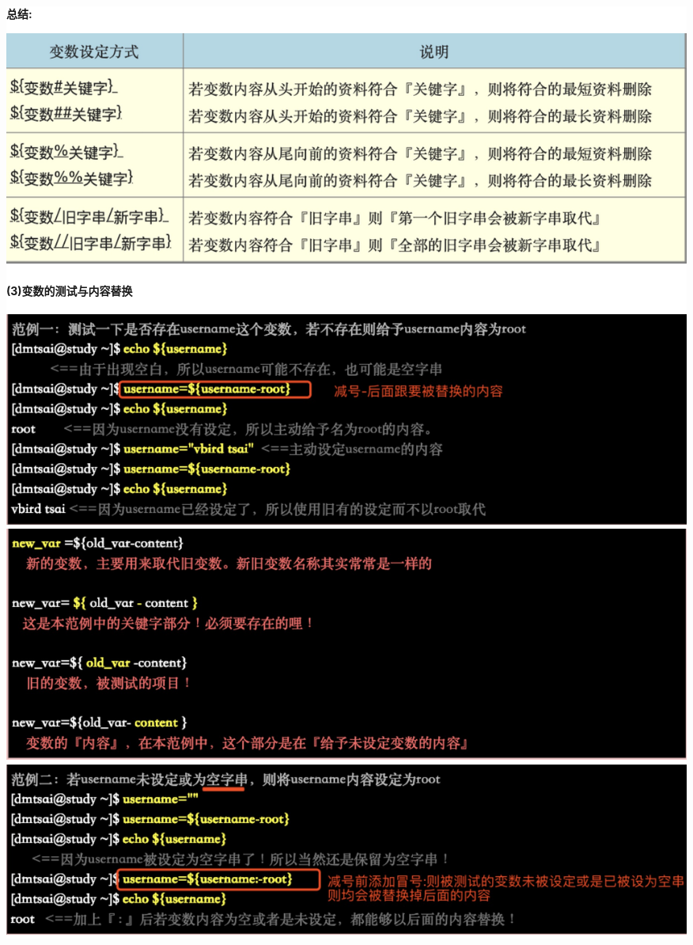**总结:**

![](resources/images/119.jpg)

#### (3)变数的测试与内容替换

![](resources/images/120.jpg)
![](resources/images/121.jpg)
![](resources/images/122.jpg)